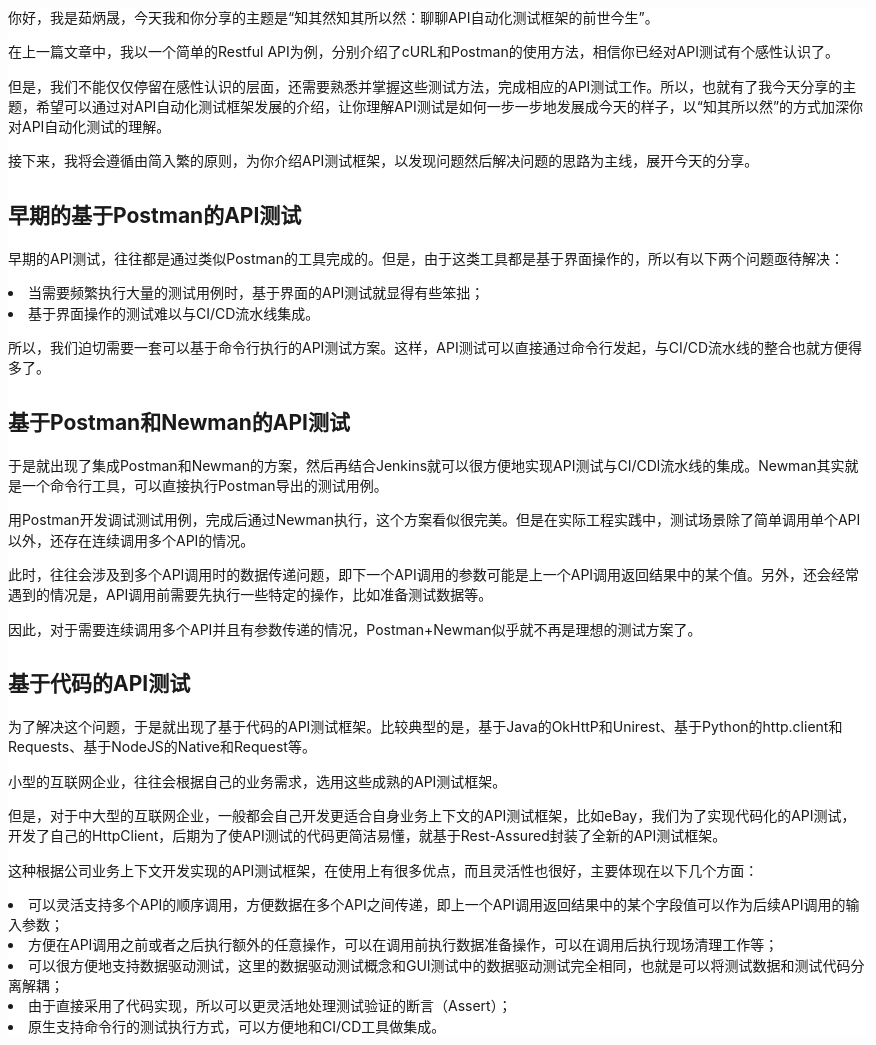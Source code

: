 <audio id="audio" title="23 | 知其然知其所以然：聊聊API自动化测试框架的前世今生" controls="" preload="none"><source id="mp3" src="https://static001.geekbang.org/resource/audio/0b/3a/0bbab498518d7d829fcf11bf28cd883a.mp3"></audio>

你好，我是茹炳晟，今天我和你分享的主题是“知其然知其所以然：聊聊API自动化测试框架的前世今生”。

在上一篇文章中，我以一个简单的Restful API为例，分别介绍了cURL和Postman的使用方法，相信你已经对API测试有个感性认识了。

但是，我们不能仅仅停留在感性认识的层面，还需要熟悉并掌握这些测试方法，完成相应的API测试工作。所以，也就有了我今天分享的主题，希望可以通过对API自动化测试框架发展的介绍，让你理解API测试是如何一步一步地发展成今天的样子，以“知其所以然”的方式加深你对API自动化测试的理解。

接下来，我将会遵循由简入繁的原则，为你介绍API测试框架，以发现问题然后解决问题的思路为主线，展开今天的分享。

## 早期的基于Postman的API测试

早期的API测试，往往都是通过类似Postman的工具完成的。但是，由于这类工具都是基于界面操作的，所以有以下两个问题亟待解决：

<li>
当需要频繁执行大量的测试用例时，基于界面的API测试就显得有些笨拙；
</li>
<li>
基于界面操作的测试难以与CI/CD流水线集成。
</li>

所以，我们迫切需要一套可以基于命令行执行的API测试方案。这样，API测试可以直接通过命令行发起，与CI/CD流水线的整合也就方便得多了。

## 基于Postman和Newman的API测试

于是就出现了集成Postman和Newman的方案，然后再结合Jenkins就可以很方便地实现API测试与CI/CDl流水线的集成。Newman其实就是一个命令行工具，可以直接执行Postman导出的测试用例。

用Postman开发调试测试用例，完成后通过Newman执行，这个方案看似很完美。但是在实际工程实践中，测试场景除了简单调用单个API以外，还存在连续调用多个API的情况。

此时，往往会涉及到多个API调用时的数据传递问题，即下一个API调用的参数可能是上一个API调用返回结果中的某个值。另外，还会经常遇到的情况是，API调用前需要先执行一些特定的操作，比如准备测试数据等。

因此，对于需要连续调用多个API并且有参数传递的情况，Postman+Newman似乎就不再是理想的测试方案了。

## 基于代码的API测试

为了解决这个问题，于是就出现了基于代码的API测试框架。比较典型的是，基于Java的OkHttP和Unirest、基于Python的http.client和Requests、基于NodeJS的Native和Request等。

小型的互联网企业，往往会根据自己的业务需求，选用这些成熟的API测试框架。

但是，对于中大型的互联网企业，一般都会自己开发更适合自身业务上下文的API测试框架，比如eBay，我们为了实现代码化的API测试，开发了自己的HttpClient，后期为了使API测试的代码更简洁易懂，就基于Rest-Assured封装了全新的API测试框架。

这种根据公司业务上下文开发实现的API测试框架，在使用上有很多优点，而且灵活性也很好，主要体现在以下几个方面：

<li>
可以灵活支持多个API的顺序调用，方便数据在多个API之间传递，即上一个API调用返回结果中的某个字段值可以作为后续API调用的输入参数；
</li>
<li>
方便在API调用之前或者之后执行额外的任意操作，可以在调用前执行数据准备操作，可以在调用后执行现场清理工作等；
</li>
<li>
可以很方便地支持数据驱动测试，这里的数据驱动测试概念和GUI测试中的数据驱动测试完全相同，也就是可以将测试数据和测试代码分离解耦；
</li>
<li>
由于直接采用了代码实现，所以可以更灵活地处理测试验证的断言（Assert）；
</li>
<li>
原生支持命令行的测试执行方式，可以方便地和CI/CD工具做集成。
</li>
